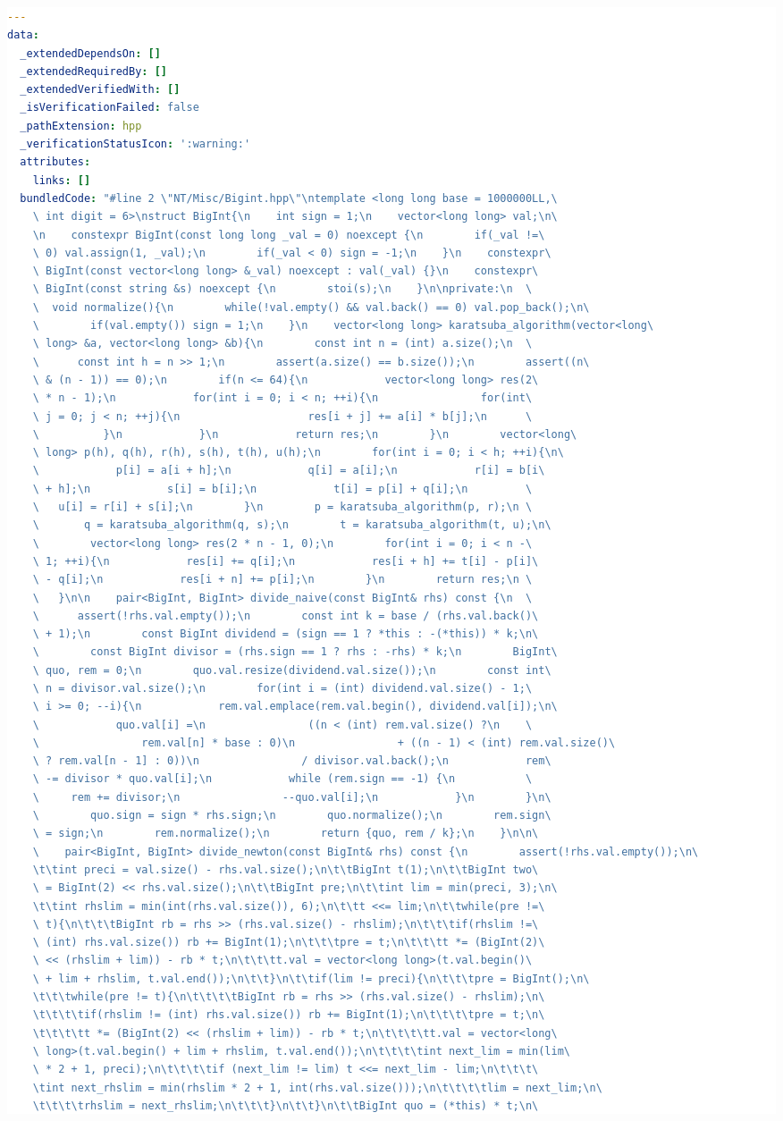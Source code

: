```yaml
---
data:
  _extendedDependsOn: []
  _extendedRequiredBy: []
  _extendedVerifiedWith: []
  _isVerificationFailed: false
  _pathExtension: hpp
  _verificationStatusIcon: ':warning:'
  attributes:
    links: []
  bundledCode: "#line 2 \"NT/Misc/Bigint.hpp\"\ntemplate <long long base = 1000000LL,\
    \ int digit = 6>\nstruct BigInt{\n    int sign = 1;\n    vector<long long> val;\n\
    \n    constexpr BigInt(const long long _val = 0) noexcept {\n        if(_val !=\
    \ 0) val.assign(1, _val);\n        if(_val < 0) sign = -1;\n    }\n    constexpr\
    \ BigInt(const vector<long long> &_val) noexcept : val(_val) {}\n    constexpr\
    \ BigInt(const string &s) noexcept {\n        stoi(s);\n    }\n\nprivate:\n  \
    \  void normalize(){\n        while(!val.empty() && val.back() == 0) val.pop_back();\n\
    \        if(val.empty()) sign = 1;\n    }\n    vector<long long> karatsuba_algorithm(vector<long\
    \ long> &a, vector<long long> &b){\n        const int n = (int) a.size();\n  \
    \      const int h = n >> 1;\n        assert(a.size() == b.size());\n        assert((n\
    \ & (n - 1)) == 0);\n        if(n <= 64){\n            vector<long long> res(2\
    \ * n - 1);\n            for(int i = 0; i < n; ++i){\n                for(int\
    \ j = 0; j < n; ++j){\n                    res[i + j] += a[i] * b[j];\n      \
    \          }\n            }\n            return res;\n        }\n        vector<long\
    \ long> p(h), q(h), r(h), s(h), t(h), u(h);\n        for(int i = 0; i < h; ++i){\n\
    \            p[i] = a[i + h];\n            q[i] = a[i];\n            r[i] = b[i\
    \ + h];\n            s[i] = b[i];\n            t[i] = p[i] + q[i];\n         \
    \   u[i] = r[i] + s[i];\n        }\n        p = karatsuba_algorithm(p, r);\n \
    \       q = karatsuba_algorithm(q, s);\n        t = karatsuba_algorithm(t, u);\n\
    \        vector<long long> res(2 * n - 1, 0);\n        for(int i = 0; i < n -\
    \ 1; ++i){\n            res[i] += q[i];\n            res[i + h] += t[i] - p[i]\
    \ - q[i];\n            res[i + n] += p[i];\n        }\n        return res;\n \
    \   }\n\n    pair<BigInt, BigInt> divide_naive(const BigInt& rhs) const {\n  \
    \      assert(!rhs.val.empty());\n        const int k = base / (rhs.val.back()\
    \ + 1);\n        const BigInt dividend = (sign == 1 ? *this : -(*this)) * k;\n\
    \        const BigInt divisor = (rhs.sign == 1 ? rhs : -rhs) * k;\n        BigInt\
    \ quo, rem = 0;\n        quo.val.resize(dividend.val.size());\n        const int\
    \ n = divisor.val.size();\n        for(int i = (int) dividend.val.size() - 1;\
    \ i >= 0; --i){\n            rem.val.emplace(rem.val.begin(), dividend.val[i]);\n\
    \            quo.val[i] =\n                ((n < (int) rem.val.size() ?\n    \
    \                rem.val[n] * base : 0)\n                + ((n - 1) < (int) rem.val.size()\
    \ ? rem.val[n - 1] : 0))\n                / divisor.val.back();\n            rem\
    \ -= divisor * quo.val[i];\n            while (rem.sign == -1) {\n           \
    \     rem += divisor;\n                --quo.val[i];\n            }\n        }\n\
    \        quo.sign = sign * rhs.sign;\n        quo.normalize();\n        rem.sign\
    \ = sign;\n        rem.normalize();\n        return {quo, rem / k};\n    }\n\n\
    \    pair<BigInt, BigInt> divide_newton(const BigInt& rhs) const {\n        assert(!rhs.val.empty());\n\
    \t\tint preci = val.size() - rhs.val.size();\n\t\tBigInt t(1);\n\t\tBigInt two\
    \ = BigInt(2) << rhs.val.size();\n\t\tBigInt pre;\n\t\tint lim = min(preci, 3);\n\
    \t\tint rhslim = min(int(rhs.val.size()), 6);\n\t\tt <<= lim;\n\t\twhile(pre !=\
    \ t){\n\t\t\tBigInt rb = rhs >> (rhs.val.size() - rhslim);\n\t\t\tif(rhslim !=\
    \ (int) rhs.val.size()) rb += BigInt(1);\n\t\t\tpre = t;\n\t\t\tt *= (BigInt(2)\
    \ << (rhslim + lim)) - rb * t;\n\t\t\tt.val = vector<long long>(t.val.begin()\
    \ + lim + rhslim, t.val.end());\n\t\t}\n\t\tif(lim != preci){\n\t\t\tpre = BigInt();\n\
    \t\t\twhile(pre != t){\n\t\t\t\tBigInt rb = rhs >> (rhs.val.size() - rhslim);\n\
    \t\t\t\tif(rhslim != (int) rhs.val.size()) rb += BigInt(1);\n\t\t\t\tpre = t;\n\
    \t\t\t\tt *= (BigInt(2) << (rhslim + lim)) - rb * t;\n\t\t\t\tt.val = vector<long\
    \ long>(t.val.begin() + lim + rhslim, t.val.end());\n\t\t\t\tint next_lim = min(lim\
    \ * 2 + 1, preci);\n\t\t\t\tif (next_lim != lim) t <<= next_lim - lim;\n\t\t\t\
    \tint next_rhslim = min(rhslim * 2 + 1, int(rhs.val.size()));\n\t\t\t\tlim = next_lim;\n\
    \t\t\t\trhslim = next_rhslim;\n\t\t\t}\n\t\t}\n\t\tBigInt quo = (*this) * t;\n\
```